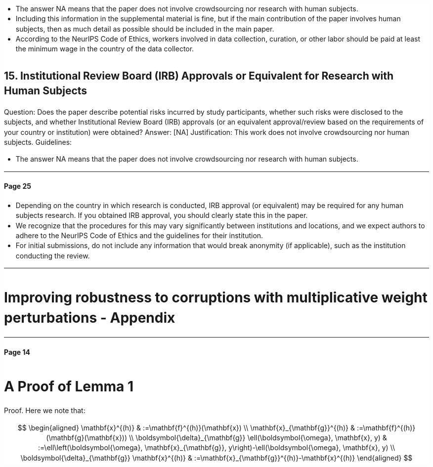 - The answer NA means that the paper does not involve crowdsourcing nor research with human subjects.
- Including this information in the supplemental material is fine, but if the main contribution of the paper involves human subjects, then as much detail as possible should be included in the main paper.
- According to the NeurIPS Code of Ethics, workers involved in data collection, curation, or other labor should be paid at least the minimum wage in the country of the data collector.

## 15. Institutional Review Board (IRB) Approvals or Equivalent for Research with Human Subjects

Question: Does the paper describe potential risks incurred by study participants, whether such risks were disclosed to the subjects, and whether Institutional Review Board (IRB) approvals (or an equivalent approval/review based on the requirements of your country or institution) were obtained?
Answer: [NA]
Justification: This work does not involve crowdsourcing nor human subjects.
Guidelines:

- The answer NA means that the paper does not involve crowdsourcing nor research with human subjects.

---

#### Page 25

- Depending on the country in which research is conducted, IRB approval (or equivalent) may be required for any human subjects research. If you obtained IRB approval, you should clearly state this in the paper.
- We recognize that the procedures for this may vary significantly between institutions and locations, and we expect authors to adhere to the NeurIPS Code of Ethics and the guidelines for their institution.
- For initial submissions, do not include any information that would break anonymity (if applicable), such as the institution conducting the review.

---

# Improving robustness to corruptions with multiplicative weight perturbations - Appendix

---

#### Page 14

# A Proof of Lemma 1

Proof. Here we note that:

$$
\begin{aligned}
\mathbf{x}^{(h)} & :=\mathbf{f}^{(h)}(\mathbf{x}) \\
\mathbf{x}_{\mathbf{g}}^{(h)} & :=\mathbf{f}^{(h)}(\mathbf{g}(\mathbf{x})) \\
\boldsymbol{\delta}_{\mathbf{g}} \ell(\boldsymbol{\omega}, \mathbf{x}, y) & :=\ell\left(\boldsymbol{\omega}, \mathbf{x}_{\mathbf{g}}, y\right)-\ell(\boldsymbol{\omega}, \mathbf{x}, y) \\
\boldsymbol{\delta}_{\mathbf{g}} \mathbf{x}^{(h)} & :=\mathbf{x}_{\mathbf{g}}^{(h)}-\mathbf{x}^{(h)}
\end{aligned}
$$


[^0]: ${ }^{1}$ Our code is available at https://github.com/trungtrinh44/DAMP
[^0]: ${ }^{2}$ For instance, if $\mathbf{x}$ is a clean image then $\mathbf{g}(\mathbf{x})$ could be $\mathbf{x}$ corrupted by Gaussian noise.